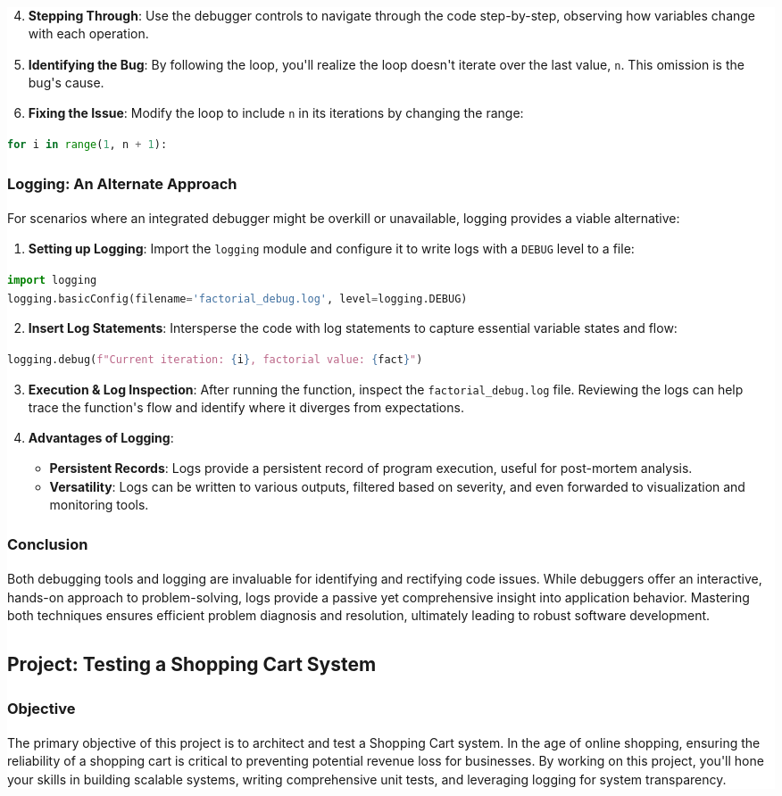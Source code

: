 4. **Stepping Through**: Use the debugger controls to navigate through the code step-by-step, observing how variables change with each operation.

5. **Identifying the Bug**: By following the loop, you'll realize the loop doesn't iterate over the last value, `n`. This omission is the bug's cause.

6. **Fixing the Issue**: Modify the loop to include `n` in its iterations by changing the range:

```python
for i in range(1, n + 1):
```

### Logging: An Alternate Approach

For scenarios where an integrated debugger might be overkill or unavailable, logging provides a viable alternative:

1. **Setting up Logging**: Import the `logging` module and configure it to write logs with a `DEBUG` level to a file:

```python
import logging
logging.basicConfig(filename='factorial_debug.log', level=logging.DEBUG)
```

2. **Insert Log Statements**: Intersperse the code with log statements to capture essential variable states and flow:

```python
logging.debug(f"Current iteration: {i}, factorial value: {fact}")
```

3. **Execution & Log Inspection**: After running the function, inspect the `factorial_debug.log` file. Reviewing the logs can help trace the function's flow and identify where it diverges from expectations.

4. **Advantages of Logging**:
   - **Persistent Records**: Logs provide a persistent record of program execution, useful for post-mortem analysis.
   - **Versatility**: Logs can be written to various outputs, filtered based on severity, and even forwarded to visualization and monitoring tools.

### Conclusion

Both debugging tools and logging are invaluable for identifying and rectifying code issues. While debuggers offer an interactive, hands-on approach to problem-solving, logs provide a passive yet comprehensive insight into application behavior. Mastering both techniques ensures efficient problem diagnosis and resolution, ultimately leading to robust software development.


## Project: Testing a Shopping Cart System

### Objective

The primary objective of this project is to architect and test a Shopping Cart system. In the age of online shopping, ensuring the reliability of a shopping cart is critical to preventing potential revenue loss for businesses. By working on this project, you'll hone your skills in building scalable systems, writing comprehensive unit tests, and leveraging logging for system transparency.
